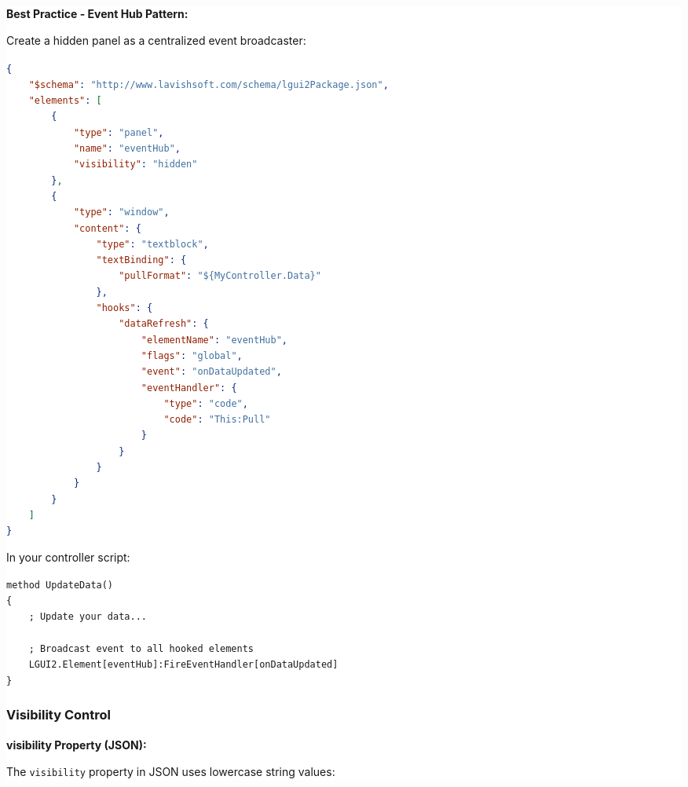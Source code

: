 **Best Practice - Event Hub Pattern:**

Create a hidden panel as a centralized event broadcaster:

```json
{
    "$schema": "http://www.lavishsoft.com/schema/lgui2Package.json",
    "elements": [
        {
            "type": "panel",
            "name": "eventHub",
            "visibility": "hidden"
        },
        {
            "type": "window",
            "content": {
                "type": "textblock",
                "textBinding": {
                    "pullFormat": "${MyController.Data}"
                },
                "hooks": {
                    "dataRefresh": {
                        "elementName": "eventHub",
                        "flags": "global",
                        "event": "onDataUpdated",
                        "eventHandler": {
                            "type": "code",
                            "code": "This:Pull"
                        }
                    }
                }
            }
        }
    ]
}
```

In your controller script:

```lavishscript
method UpdateData()
{
    ; Update your data...

    ; Broadcast event to all hooked elements
    LGUI2.Element[eventHub]:FireEventHandler[onDataUpdated]
}
```

### Visibility Control

**visibility Property (JSON):**

The `visibility` property in JSON uses lowercase string values:
